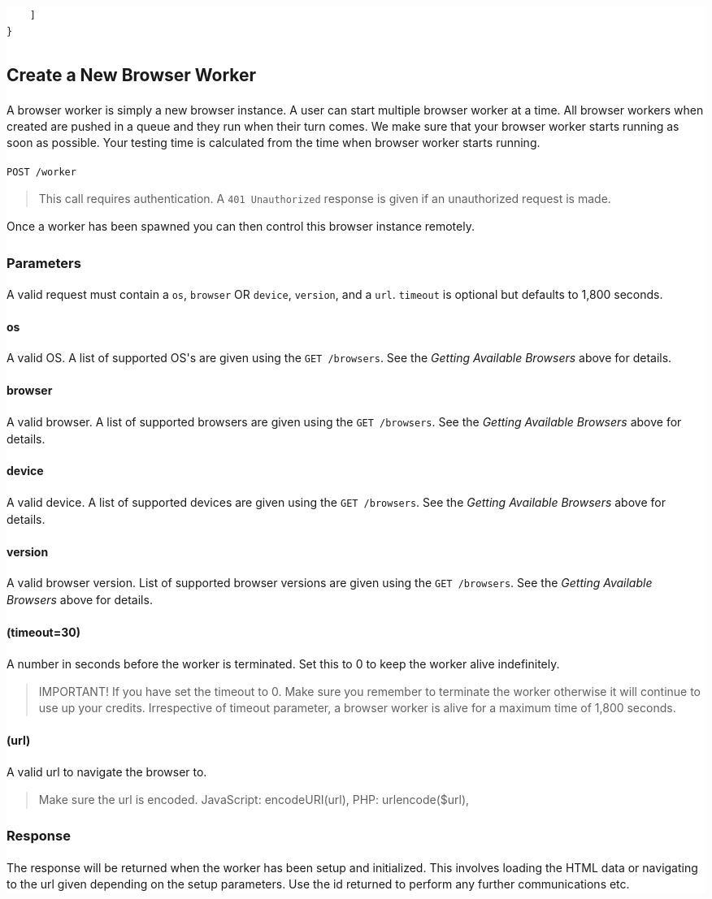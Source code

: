 ```javascript
    ]
}
``` 


## Create a New Browser Worker
A browser worker is simply a new browser instance. A user can start multiple browser worker at a time. All browser workers when created are pushed in a queue and they run when their turn comes. We make sure that your browser worker starts running as soon as possible. Your testing time is calculated from the time when browser worker starts running.

    POST /worker

> This call requires authentication. A `401 Unauthorized` response is given if an unauthorized request is made.

Once a worker has been spawned you can then control this browser instance remotely.

### Parameters
A valid request must contain a `os`, `browser` OR `device`, `version`, and a `url`. `timeout` is optional but defaults to 1,800 seconds.

#### os
A valid OS. A list of supported OS's are given using the `GET /browsers`. See the _Getting Available Browsers_ above for details.

#### browser
A valid browser. A list of supported browsers are given using the `GET /browsers`. See the _Getting Available Browsers_ above for details.

#### device
A valid device. A list of supported devices are given using the `GET /browsers`. See the _Getting Available Browsers_ above for details.

#### version
A valid browser version. List of supported browser versions are given using the `GET /browsers`. See the _Getting Available Browsers_ above for details.
 
#### (timeout=30)
A number in seconds before the worker is terminated. Set this to 0 to keep the worker alive indefinitely.

> IMPORTANT! If you have set the timeout to 0. Make sure you remember to terminate the worker otherwise it will continue to use up your credits.
> Irrespective of timeout parameter, a browser worker is alive for a maximum time of 1,800 seconds.

#### (url)
A valid url to navigate the browser to.

> Make sure the url is encoded. JavaScript: encodeURI(url), PHP: urlencode($url), 


### Response
The response will be returned when the worker has been setup and initialized. This involves loading the HTML data or navigating to the url given depending on the setup parameters. Use the id returned to perform any further communications etc.
